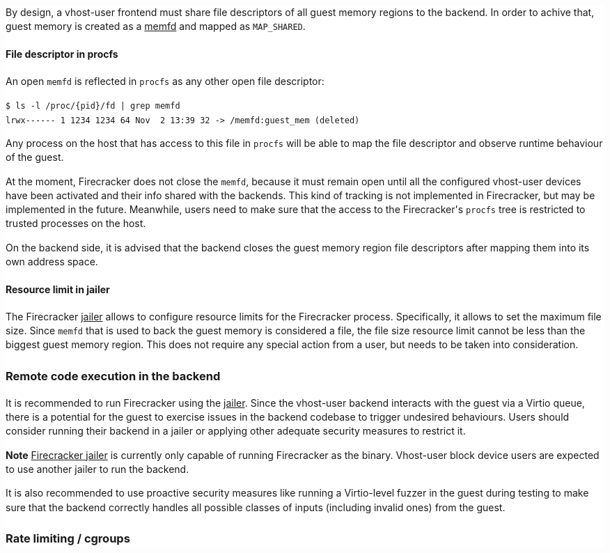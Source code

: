 By design, a vhost-user frontend must share file descriptors
of all guest memory regions to the backend. In order to achive that,
guest memory is created as a [memfd](https://man7.org/linux/man-pages/man2/memfd_create.2.html)
and mapped as `MAP_SHARED`.

#### File descriptor in procfs

An open `memfd` is reflected in `procfs` as any other open file descriptor:

```shell
$ ls -l /proc/{pid}/fd | grep memfd
lrwx------ 1 1234 1234 64 Nov  2 13:39 32 -> /memfd:guest_mem (deleted)
```

Any process on the host that has access to this file in `procfs` will be able
to map the file descriptor and observe runtime behaviour of the guest.

At the moment, Firecracker does not close the `memfd`, because it must remain open
until all the configured vhost-user devices have been activated and their info
shared with the backends. This kind of tracking is not implemented in Firecracker,
but may be implemented in the future. Meanwhile, users need to make sure that
the access to the Firecracker's `procfs` tree is restricted to trusted processes
on the host.

On the backend side, it is advised that the backend closes
the guest memory region file descriptors after mapping them into its own
address space.

#### Resource limit in jailer

The Firecracker [jailer](../jailer.md) allows to configure resource limits
for the Firecracker process. Specifically, it allows to set the maximum file
size. Since `memfd` that is used to back the guest memory is considered a file,
the file size resource limit cannot be less than the biggest guest memory
region. This does not require any special action from a user, but needs to be
taken into consideration.

### Remote code execution in the backend

It is recommended to run Firecracker using the [jailer](../jailer.md). Since
the vhost-user backend interacts with the guest via a Virtio queue, there is
a potential for the guest to exercise issues in the backend codebase
to trigger undesired behaviours. Users should consider running their backend
in a jailer or applying other adequate security measures to restrict it.

**Note** [Firecracker jailer](../jailer.md) is currently only capable
of running Firecracker as the binary. Vhost-user block device users are
expected to use another jailer to run the backend.

It is also recommended to use proactive security measures like running
a Virtio-level fuzzer in the guest during testing to make sure that the backend
correctly handles all possible classes of inputs (including invalid ones)
from the guest.

### Rate limiting / cgroups
